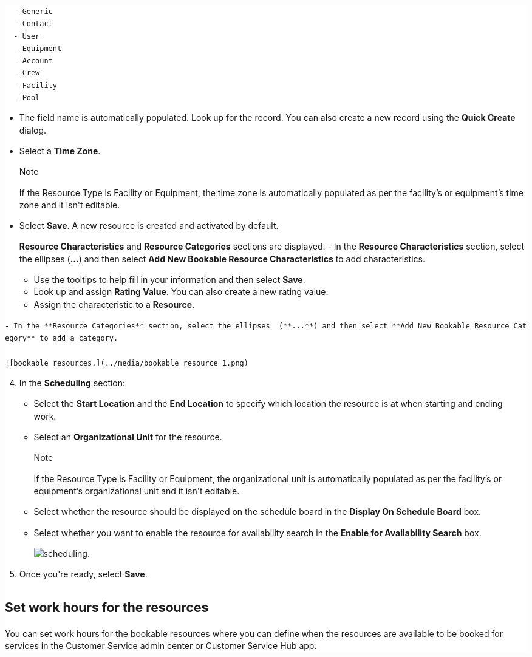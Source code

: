       - Generic
      - Contact
      - User
      - Equipment
      - Account
      - Crew
      - Facility
      - Pool
      
   - The field name is automatically populated. Look up for the record. You can also create a new record using the **Quick Create** dialog. 

   - Select a **Time Zone**.

     > [!NOTE]
     > If the Resource Type is Facility or Equipment, the time zone is  automatically populated as per the facility’s or equipment’s time zone and it isn't editable.

   - Select **Save**. A new resource is created and activated by default.

     **Resource Characteristics** and **Resource Categories**  sections are displayed.
    - In the **Resource Characteristics** section, select the ellipses  (**...**) and then select **Add New Bookable Resource Characteristics** to add characteristics.
   
      - Use the tooltips to help fill in your information and then select **Save**.
      - Look up and assign **Rating Value**. You can also create a new rating value.
      - Assign the characteristic to a **Resource**.

    - In the **Resource Categories** section, select the ellipses  (**...**) and then select **Add New Bookable Resource Category** to add a category.
    
    ![bookable resources.](../media/bookable_resource_1.png)

4. In the **Scheduling** section:

    - Select the **Start Location** and the **End Location** to specify which location the resource is at when starting and ending work.
    - Select an **Organizational Unit** for the resource. 

      > [!NOTE]
      > If the Resource Type is Facility or Equipment, the organizational unit is automatically populated as per the facility’s or equipment’s organizational unit and it isn't editable.

    - Select whether the resource should be displayed on the schedule board in the **Display On Schedule Board** box.
    - Select whether you want to enable the resource for availability search in the **Enable for Availability Search** box.

       ![scheduling.](../media/bookable_resource_2.png)

5. Once you're ready, select **Save**.

## Set work hours for the resources

You can set work hours for the bookable resources where you can define when the resources are available to be booked for services in the Customer Service admin center or Customer Service Hub app.
